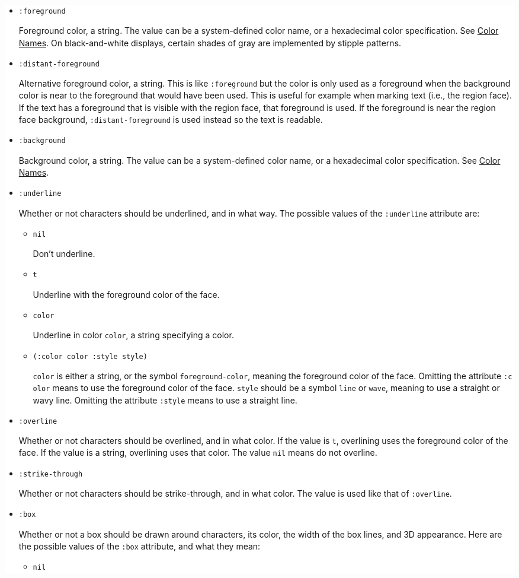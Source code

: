 *   `:foreground`

    Foreground color, a string. The value can be a system-defined color name, or a hexadecimal color specification. See [Color Names](Color-Names.html). On black-and-white displays, certain shades of gray are implemented by stipple patterns.

*   `:distant-foreground`

    Alternative foreground color, a string. This is like `:foreground` but the color is only used as a foreground when the background color is near to the foreground that would have been used. This is useful for example when marking text (i.e., the region face). If the text has a foreground that is visible with the region face, that foreground is used. If the foreground is near the region face background, `:distant-foreground` is used instead so the text is readable.

*   `:background`

    Background color, a string. The value can be a system-defined color name, or a hexadecimal color specification. See [Color Names](Color-Names.html).

*   `:underline`

    Whether or not characters should be underlined, and in what way. The possible values of the `:underline` attribute are:

    *   `nil`

        Don’t underline.

    *   `t`

        Underline with the foreground color of the face.

    *   `color`

        Underline in color `color`, a string specifying a color.

    *   `(:color color :style style)`

        `color` is either a string, or the symbol `foreground-color`, meaning the foreground color of the face. Omitting the attribute `:color` means to use the foreground color of the face. `style` should be a symbol `line` or `wave`, meaning to use a straight or wavy line. Omitting the attribute `:style` means to use a straight line.

*   `:overline`

    Whether or not characters should be overlined, and in what color. If the value is `t`, overlining uses the foreground color of the face. If the value is a string, overlining uses that color. The value `nil` means do not overline.

*   `:strike-through`

    Whether or not characters should be strike-through, and in what color. The value is used like that of `:overline`.

*   `:box`

    Whether or not a box should be drawn around characters, its color, the width of the box lines, and 3D appearance. Here are the possible values of the `:box` attribute, and what they mean:

    *   `nil`
